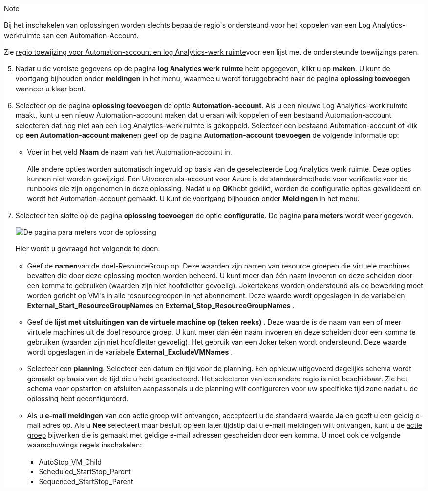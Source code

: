    > [!NOTE]
   > Bij het inschakelen van oplossingen worden slechts bepaalde regio's ondersteund voor het koppelen van een Log Analytics-werkruimte aan een Automation-Account.
   >
   > Zie [regio toewijzing voor Automation-account en log Analytics-werk ruimte](how-to/region-mappings.md)voor een lijst met de ondersteunde toewijzings paren.

5. Nadat u de vereiste gegevens op de pagina **log Analytics werk ruimte** hebt opgegeven, klikt u op **maken**. U kunt de voortgang bijhouden onder **meldingen** in het menu, waarmee u wordt teruggebracht naar de pagina **oplossing toevoegen** wanneer u klaar bent.
6. Selecteer op de pagina **oplossing toevoegen** de optie **Automation-account**. Als u een nieuwe Log Analytics-werk ruimte maakt, kunt u een nieuw Automation-account maken dat u eraan wilt koppelen of een bestaand Automation-account selecteren dat nog niet aan een Log Analytics-werk ruimte is gekoppeld. Selecteer een bestaand Automation-account of klik op **een Automation-account maken**en geef op de pagina **Automation-account toevoegen** de volgende informatie op:
   - Voer in het veld **Naam** de naam van het Automation-account in.

     Alle andere opties worden automatisch ingevuld op basis van de geselecteerde Log Analytics werk ruimte. Deze opties kunnen niet worden gewijzigd. Een Uitvoeren als-account voor Azure is de standaardmethode voor verificatie voor de runbooks die zijn opgenomen in deze oplossing. Nadat u op **OK**hebt geklikt, worden de configuratie opties gevalideerd en wordt het Automation-account gemaakt. U kunt de voortgang bijhouden onder **Meldingen** in het menu.

7. Selecteer ten slotte op de pagina **oplossing toevoegen** de optie **configuratie**. De pagina **para meters** wordt weer gegeven.

   ![De pagina para meters voor de oplossing](media/automation-solution-vm-management/azure-portal-add-solution-02.png)

   Hier wordt u gevraagd het volgende te doen:
   - Geef de **namen**van de doel-ResourceGroup op. Deze waarden zijn namen van resource groepen die virtuele machines bevatten die door deze oplossing moeten worden beheerd. U kunt meer dan één naam invoeren en deze scheiden door een komma te gebruiken (waarden zijn niet hoofdletter gevoelig). Jokertekens worden ondersteund als de bewerking moet worden gericht op VM's in alle resourcegroepen in het abonnement. Deze waarde wordt opgeslagen in de variabelen **External_Start_ResourceGroupNames** en **External_Stop_ResourceGroupNames** .
   - Geef de **lijst met uitsluitingen van de virtuele machine op (teken reeks)** . Deze waarde is de naam van een of meer virtuele machines uit de doel resource groep. U kunt meer dan één naam invoeren en deze scheiden door een komma te gebruiken (waarden zijn niet hoofdletter gevoelig). Het gebruik van een Joker teken wordt ondersteund. Deze waarde wordt opgeslagen in de variabele **External_ExcludeVMNames** .
   - Selecteer een **planning**. Selecteer een datum en tijd voor de planning. Een opnieuw uitgevoerd dagelijks schema wordt gemaakt op basis van de tijd die u hebt geselecteerd. Het selecteren van een andere regio is niet beschikbaar. Zie [het schema voor opstarten en afsluiten aanpassen](#modify-the-startup-and-shutdown-schedules)als u de planning wilt configureren voor uw specifieke tijd zone nadat u de oplossing hebt geconfigureerd.
   - Als u **e-mail meldingen** van een actie groep wilt ontvangen, accepteert u de standaard waarde **Ja** en geeft u een geldig e-mail adres op. Als u **Nee** selecteert maar besluit op een later tijdstip dat u e-mail meldingen wilt ontvangen, kunt u de [actie groep](../azure-monitor/platform/action-groups.md) bijwerken die is gemaakt met geldige e-mail adressen gescheiden door een komma. U moet ook de volgende waarschuwings regels inschakelen:

     - AutoStop_VM_Child
     - Scheduled_StartStop_Parent
     - Sequenced_StartStop_Parent
